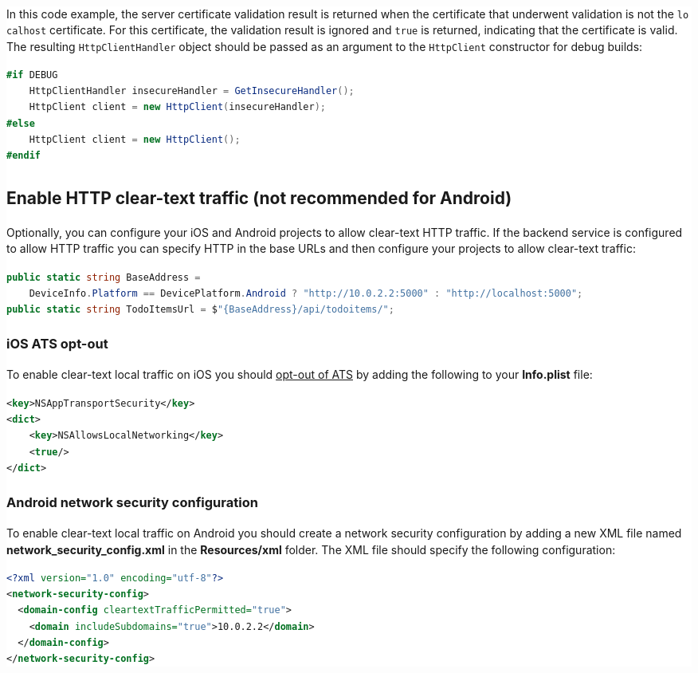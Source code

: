 In this code example, the server certificate validation result is returned when the certificate that underwent validation is not the `localhost` certificate. For this certificate, the validation result is ignored and `true` is returned, indicating that the certificate is valid. The resulting `HttpClientHandler` object should be passed as an argument to the `HttpClient` constructor for debug builds:

```csharp
#if DEBUG
    HttpClientHandler insecureHandler = GetInsecureHandler();
    HttpClient client = new HttpClient(insecureHandler);
#else
    HttpClient client = new HttpClient();
#endif
```

## Enable HTTP clear-text traffic (not recommended for Android)

Optionally, you can configure your iOS and Android projects to allow clear-text HTTP traffic. If the backend service is configured to allow HTTP traffic you can specify HTTP in the base URLs and then configure your projects to allow clear-text traffic:

```csharp
public static string BaseAddress =
    DeviceInfo.Platform == DevicePlatform.Android ? "http://10.0.2.2:5000" : "http://localhost:5000";
public static string TodoItemsUrl = $"{BaseAddress}/api/todoitems/";
```

### iOS ATS opt-out

To enable clear-text local traffic on iOS you should [opt-out of ATS](~/ios/app-fundamentals/ats.md#optout) by adding the following to your **Info.plist** file:

```xml
<key>NSAppTransportSecurity</key>    
<dict>
    <key>NSAllowsLocalNetworking</key>
    <true/>
</dict>
```

### Android network security configuration

To enable clear-text local traffic on Android you should create a network security configuration by adding a new XML file named **network_security_config.xml** in the **Resources/xml** folder. The XML file should specify the following configuration:

```xml
<?xml version="1.0" encoding="utf-8"?>
<network-security-config>
  <domain-config cleartextTrafficPermitted="true">
    <domain includeSubdomains="true">10.0.2.2</domain>
  </domain-config>
</network-security-config>
```

